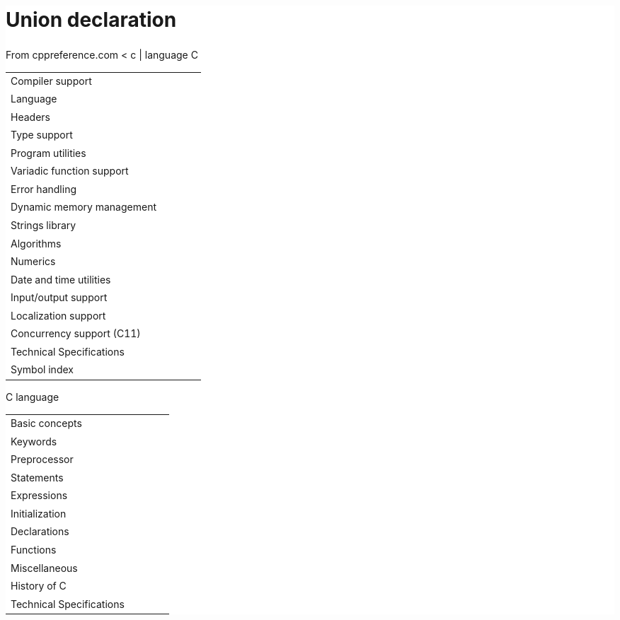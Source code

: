 # Union declaration

From cppreference.com
< c‎ | language
 C

|  |  |  |  |  |
| --- | --- | --- | --- | --- |
| Compiler support | | | | |
| Language | | | | |
| Headers | | | | |
| Type support | | | | |
| Program utilities | | | | |
| Variadic function support | | | | |
| Error handling | | | | |
| Dynamic memory management | | | | |
| Strings library | | | | |
| Algorithms | | | | |
| Numerics | | | | |
| Date and time utilities | | | | |
| Input/output support | | | | |
| Localization support | | | | |
| Concurrency support (C11) | | | | |
| Technical Specifications | | | | |
| Symbol index | | | | |

 C language

|  |  |  |  |  |
| --- | --- | --- | --- | --- |
| Basic concepts | | | | |
| Keywords | | | | |
| Preprocessor | | | | |
| Statements | | | | |
| Expressions | | | | |
| Initialization | | | | |
| Declarations | | | | |
| Functions | | | | |
| Miscellaneous | | | | |
| History of C | | | | |
| Technical Specifications | | | | |
